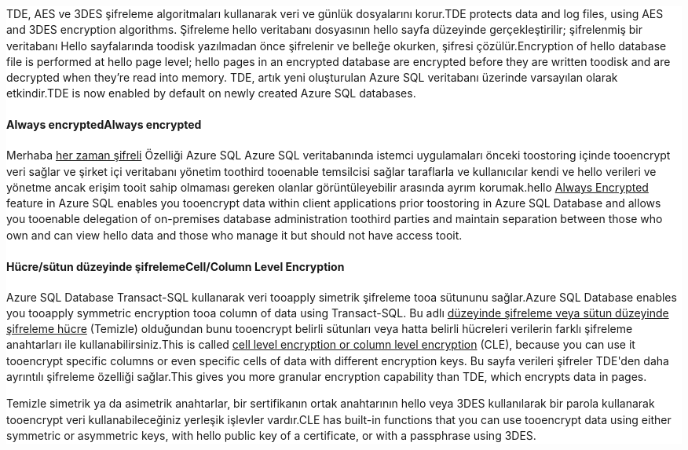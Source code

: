 <span data-ttu-id="16edf-156">TDE, AES ve 3DES şifreleme algoritmaları kullanarak veri ve günlük dosyalarını korur.</span><span class="sxs-lookup"><span data-stu-id="16edf-156">TDE protects data and log files, using AES and 3DES encryption algorithms.</span></span> <span data-ttu-id="16edf-157">Şifreleme hello veritabanı dosyasının hello sayfa düzeyinde gerçekleştirilir; şifrelenmiş bir veritabanı Hello sayfalarında toodisk yazılmadan önce şifrelenir ve belleğe okurken, şifresi çözülür.</span><span class="sxs-lookup"><span data-stu-id="16edf-157">Encryption of hello database file is performed at hello page level; hello pages in an encrypted database are encrypted before they are written toodisk and are decrypted when they’re read into memory.</span></span> <span data-ttu-id="16edf-158">TDE, artık yeni oluşturulan Azure SQL veritabanı üzerinde varsayılan olarak etkindir.</span><span class="sxs-lookup"><span data-stu-id="16edf-158">TDE is now enabled by default on newly created Azure SQL databases.</span></span>

#### <a name="always-encrypted"></a><span data-ttu-id="16edf-159">Always encrypted</span><span class="sxs-lookup"><span data-stu-id="16edf-159">Always encrypted</span></span>

<span data-ttu-id="16edf-160">Merhaba [her zaman şifreli](https://docs.microsoft.com/sql/relational-databases/security/encryption/always-encrypted-database-engine) Özelliği Azure SQL Azure SQL veritabanında istemci uygulamaları önceki toostoring içinde tooencrypt veri sağlar ve şirket içi veritabanı yönetim toothird tooenable temsilcisi sağlar taraflarla ve kullanıcılar kendi ve hello verileri ve yönetme ancak erişim tooit sahip olmaması gereken olanlar görüntüleyebilir arasında ayrım korumak.</span><span class="sxs-lookup"><span data-stu-id="16edf-160">hello [Always Encrypted](https://docs.microsoft.com/sql/relational-databases/security/encryption/always-encrypted-database-engine) feature in Azure SQL enables you tooencrypt data within client applications prior toostoring in Azure SQL Database and allows you tooenable delegation of on-premises database administration toothird parties and maintain separation between those who own and can view hello data and those who manage it but should not have access tooit.</span></span>

#### <a name="cellcolumn-level-encryption"></a><span data-ttu-id="16edf-161">Hücre/sütun düzeyinde şifreleme</span><span class="sxs-lookup"><span data-stu-id="16edf-161">Cell/Column Level Encryption</span></span>

<span data-ttu-id="16edf-162">Azure SQL Database Transact-SQL kullanarak veri tooapply simetrik şifreleme tooa sütununu sağlar.</span><span class="sxs-lookup"><span data-stu-id="16edf-162">Azure SQL Database enables you tooapply symmetric encryption tooa column of data using Transact-SQL.</span></span> <span data-ttu-id="16edf-163">Bu adlı [düzeyinde şifreleme veya sütun düzeyinde şifreleme hücre](https://docs.microsoft.com/sql/relational-databases/security/encryption/encrypt-a-column-of-data) (Temizle) olduğundan bunu tooencrypt belirli sütunları veya hatta belirli hücreleri verilerin farklı şifreleme anahtarları ile kullanabilirsiniz.</span><span class="sxs-lookup"><span data-stu-id="16edf-163">This is called [cell level encryption or column level encryption](https://docs.microsoft.com/sql/relational-databases/security/encryption/encrypt-a-column-of-data) (CLE), because you can use it tooencrypt specific columns or even specific cells of data with different encryption keys.</span></span> <span data-ttu-id="16edf-164">Bu sayfa verileri şifreler TDE'den daha ayrıntılı şifreleme özelliği sağlar.</span><span class="sxs-lookup"><span data-stu-id="16edf-164">This gives you more granular encryption capability than TDE, which encrypts data in pages.</span></span>

<span data-ttu-id="16edf-165">Temizle simetrik ya da asimetrik anahtarlar, bir sertifikanın ortak anahtarının hello veya 3DES kullanılarak bir parola kullanarak tooencrypt veri kullanabileceğiniz yerleşik işlevler vardır.</span><span class="sxs-lookup"><span data-stu-id="16edf-165">CLE has built-in functions that you can use tooencrypt data using either symmetric or asymmetric keys, with hello public key of a certificate, or with a passphrase using 3DES.</span></span>
